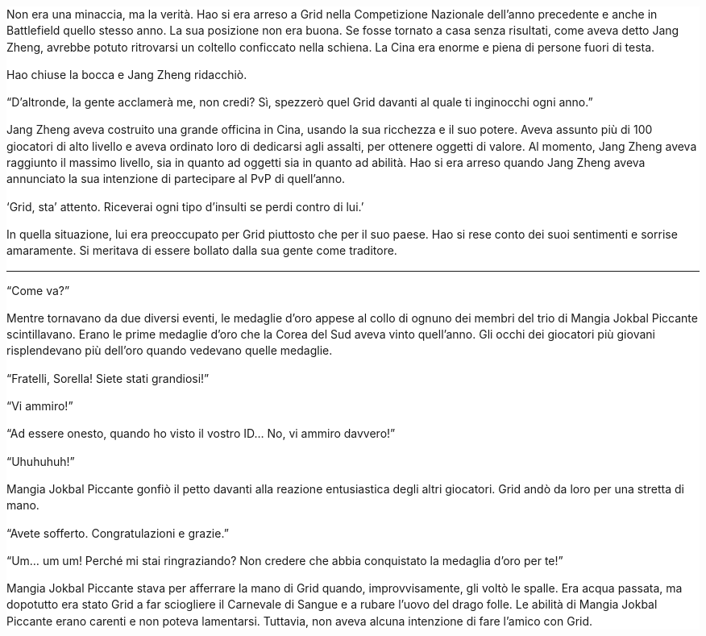 
Non era una minaccia, ma la verità. Hao si era arreso a Grid nella Competizione Nazionale dell’anno precedente e anche in Battlefield quello stesso anno. La sua posizione non era buona. Se fosse tornato a casa senza risultati, come aveva detto Jang Zheng, avrebbe potuto ritrovarsi un coltello conficcato nella schiena. La Cina era enorme e piena di persone fuori di testa.


Hao chiuse la bocca e Jang Zheng ridacchiò.


“D’altronde, la gente acclamerà me, non credi? Sì, spezzerò quel Grid davanti al quale ti inginocchi ogni anno.”


Jang Zheng aveva costruito una grande officina in Cina, usando la sua ricchezza e il suo potere. Aveva assunto più di 100 giocatori di alto livello e aveva ordinato loro di dedicarsi agli assalti, per ottenere oggetti di valore. Al momento, Jang Zheng aveva raggiunto il massimo livello, sia in quanto ad oggetti sia in quanto ad abilità. Hao si era arreso quando Jang Zheng aveva annunciato la sua intenzione di partecipare al PvP di quell’anno.


‘Grid, sta’ attento. Riceverai ogni tipo d’insulti se perdi contro di lui.’


In quella situazione, lui era preoccupato per Grid piuttosto che per il suo paese. Hao si rese conto dei suoi sentimenti e sorrise amaramente. Si meritava di essere bollato dalla sua gente come traditore.


***


“Come va?”


Mentre tornavano da due diversi eventi, le medaglie d’oro appese al collo di ognuno dei membri del trio di Mangia Jokbal Piccante scintillavano. Erano le prime medaglie d’oro che la Corea del Sud aveva vinto quell’anno. Gli occhi dei giocatori più giovani risplendevano più dell’oro quando vedevano quelle medaglie.


“Fratelli, Sorella! Siete stati grandiosi!”


“Vi ammiro!”


“Ad essere onesto, quando ho visto il vostro ID… No, vi ammiro davvero!”


“Uhuhuhuh!”


Mangia Jokbal Piccante gonfiò il petto davanti alla reazione entusiastica degli altri giocatori. Grid andò da loro per una stretta di mano.


“Avete sofferto. Congratulazioni e grazie.”


“Um… um um! Perché mi stai ringraziando? Non credere che abbia conquistato la medaglia d’oro per te!”


Mangia Jokbal Piccante stava per afferrare la mano di Grid quando, improvvisamente, gli voltò le spalle. Era acqua passata, ma dopotutto era stato Grid a far sciogliere il Carnevale di Sangue e a rubare l’uovo del drago folle. Le abilità di Mangia Jokbal Piccante erano carenti e non poteva lamentarsi. Tuttavia, non aveva alcuna intenzione di fare l’amico con Grid.
